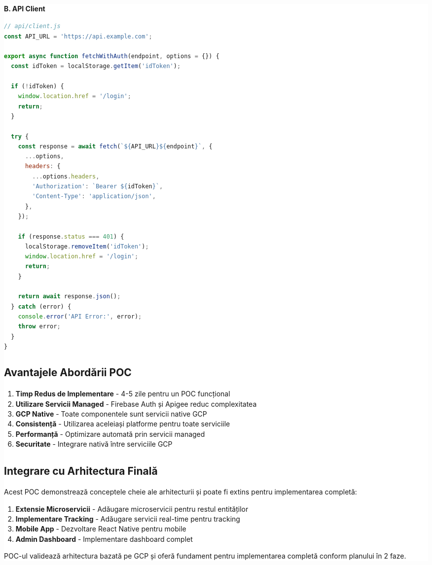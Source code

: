 **B. API Client**
```javascript
// api/client.js
const API_URL = 'https://api.example.com';

export async function fetchWithAuth(endpoint, options = {}) {
  const idToken = localStorage.getItem('idToken');
  
  if (!idToken) {
    window.location.href = '/login';
    return;
  }
  
  try {
    const response = await fetch(`${API_URL}${endpoint}`, {
      ...options,
      headers: {
        ...options.headers,
        'Authorization': `Bearer ${idToken}`,
        'Content-Type': 'application/json',
      },
    });
    
    if (response.status === 401) {
      localStorage.removeItem('idToken');
      window.location.href = '/login';
      return;
    }
    
    return await response.json();
  } catch (error) {
    console.error('API Error:', error);
    throw error;
  }
}
```

## Avantajele Abordării POC

1. **Timp Redus de Implementare** - 4-5 zile pentru un POC funcțional
2. **Utilizare Servicii Managed** - Firebase Auth și Apigee reduc complexitatea
3. **GCP Native** - Toate componentele sunt servicii native GCP
4. **Consistență** - Utilizarea aceleiași platforme pentru toate serviciile
5. **Performanță** - Optimizare automată prin servicii managed
6. **Securitate** - Integrare nativă între serviciile GCP

## Integrare cu Arhitectura Finală

Acest POC demonstrează conceptele cheie ale arhitecturii și poate fi extins pentru implementarea completă:

1. **Extensie Microservicii** - Adăugare microservicii pentru restul entităților
2. **Implementare Tracking** - Adăugare servicii real-time pentru tracking
3. **Mobile App** - Dezvoltare React Native pentru mobile
4. **Admin Dashboard** - Implementare dashboard complet

POC-ul validează arhitectura bazată pe GCP și oferă fundament pentru implementarea completă conform planului în 2 faze.